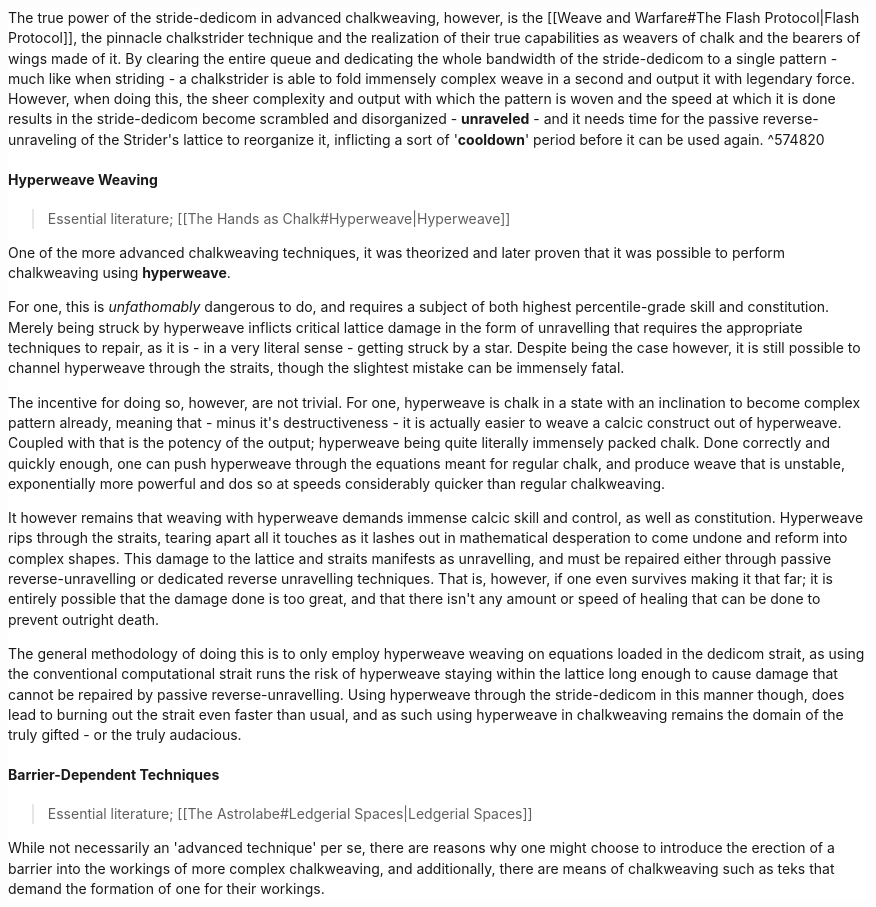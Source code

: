 The true power of the stride-dedicom in advanced chalkweaving, however, is the [[Weave and Warfare#The Flash Protocol|Flash Protocol]], the pinnacle chalkstrider technique and the realization of their true capabilities as weavers of chalk and the bearers of wings made of it. By clearing the entire queue and dedicating the whole bandwidth of the stride-dedicom to a single pattern - much like when striding - a chalkstrider is able to fold immensely complex weave in a second and output it with legendary force. However, when doing this, the sheer complexity and output with which the pattern is woven and the speed at which it is done results in the stride-dedicom become scrambled and disorganized - **unraveled** - and it needs time for the passive reverse-unraveling of the Strider's lattice to reorganize it, inflicting a sort of '**cooldown**' period before it can be used again. ^574820

#### Hyperweave Weaving
> Essential literature;
> [[The Hands as Chalk#Hyperweave|Hyperweave]]

One of the more advanced chalkweaving techniques, it was theorized and later proven that it was possible to perform chalkweaving using **hyperweave**. 

For one, this is *unfathomably* dangerous to do, and requires a subject of both highest percentile-grade skill and constitution. Merely being struck by hyperweave inflicts critical lattice damage in the form of unravelling that requires the appropriate techniques to repair, as it is - in a very literal sense - getting struck by a star. Despite being the case however, it is still possible to channel hyperweave through the straits, though the slightest mistake can be immensely fatal.

The incentive for doing so, however, are not trivial. For one, hyperweave is chalk in a state with an inclination to become complex pattern already, meaning that - minus it's destructiveness - it is actually easier to weave a calcic construct out of hyperweave. Coupled with that is the potency of the output; hyperweave being quite literally immensely packed chalk. Done correctly and quickly enough, one can push hyperweave through the equations meant for regular chalk, and produce weave that is unstable, exponentially more powerful and dos so at speeds considerably quicker than regular chalkweaving.

It however remains that weaving with hyperweave demands immense calcic skill and control, as well as constitution. Hyperweave rips through the straits, tearing apart all it touches as it lashes out in mathematical desperation to come undone and reform into complex shapes. This damage to the lattice and straits manifests as unravelling, and must be repaired either through passive reverse-unravelling or dedicated reverse unravelling techniques. That is, however, if one even survives making it that far; it is entirely possible that the damage done is too great, and that there isn't any amount or speed of healing that can be done to prevent outright death. 

The general methodology of doing this is to only employ hyperweave weaving on equations loaded in the dedicom strait, as using the conventional computational strait runs the risk of hyperweave staying within the lattice long enough to cause damage that cannot be repaired by passive reverse-unravelling. Using hyperweave through the stride-dedicom in this manner though, does lead to burning out the strait even faster than usual, and as such using hyperweave in chalkweaving remains the domain of the truly gifted - or the truly audacious. 

#### Barrier-Dependent Techniques
> Essential literature;
> [[The Astrolabe#Ledgerial Spaces|Ledgerial Spaces]]

While not necessarily an 'advanced technique' per se, there are reasons why one might choose to introduce the erection of a barrier into the workings of more complex chalkweaving, and additionally, there are means of chalkweaving such as teks that demand the formation of one for their workings. 
